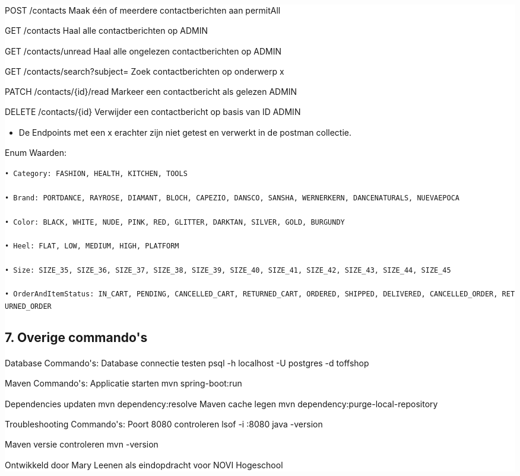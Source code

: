 POST /contacts
Maak één of meerdere contactberichten aan
permitAll

GET /contacts
Haal alle contactberichten op
ADMIN

GET /contacts/unread
Haal alle ongelezen contactberichten op
ADMIN

GET /contacts/search?subject=
Zoek contactberichten op onderwerp
x

PATCH /contacts/{id}/read
Markeer een contactbericht als gelezen
ADMIN

DELETE /contacts/{id}
Verwijder een contactbericht op basis van ID
ADMIN

* De Endpoints met een x erachter zijn niet getest en verwerkt in de postman collectie.



Enum Waarden:

    • Category: FASHION, HEALTH, KITCHEN, TOOLS 
      
    • Brand: PORTDANCE, RAYROSE, DIAMANT, BLOCH, CAPEZIO, DANSCO, SANSHA, WERNERKERN, DANCENATURALS, NUEVAEPOCA 
      
    • Color: BLACK, WHITE, NUDE, PINK, RED, GLITTER, DARKTAN, SILVER, GOLD, BURGUNDY 
      
    • Heel: FLAT, LOW, MEDIUM, HIGH, PLATFORM 
      
    • Size: SIZE_35, SIZE_36, SIZE_37, SIZE_38, SIZE_39, SIZE_40, SIZE_41, SIZE_42, SIZE_43, SIZE_44, SIZE_45 
      
    • OrderAndItemStatus: IN_CART, PENDING, CANCELLED_CART, RETURNED_CART, ORDERED, SHIPPED, DELIVERED, CANCELLED_ORDER, RETURNED_ORDER 



## 7. Overige commando's

Database Commando's:
Database connectie testen
psql -h localhost -U postgres -d toffshop

Maven Commando's:
Applicatie starten
mvn spring-boot:run

Dependencies updaten
mvn dependency:resolve
Maven cache legen
mvn dependency:purge-local-repository

Troubleshooting Commando's:
Poort 8080 controleren
lsof -i :8080
java -version

Maven versie controleren
mvn -version



Ontwikkeld door Mary Leenen als eindopdracht voor NOVI Hogeschool
